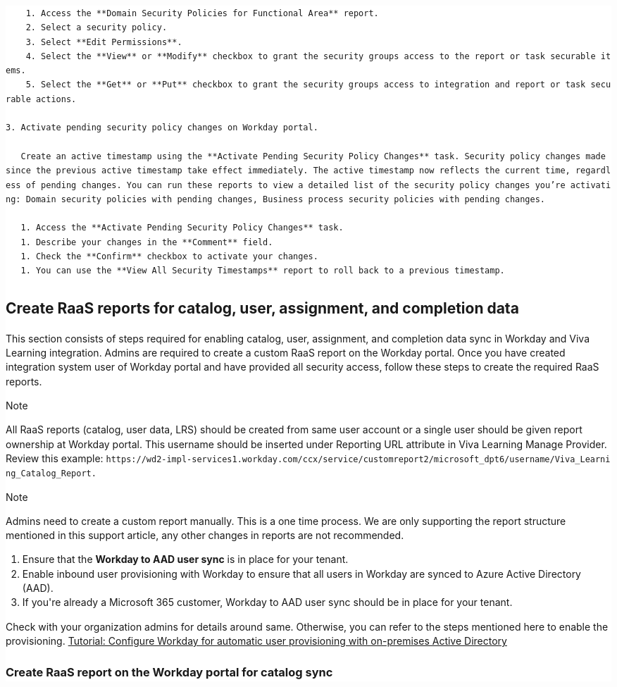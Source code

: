         1. Access the **Domain Security Policies for Functional Area** report.
        2. Select a security policy.
        3. Select **Edit Permissions**.
        4. Select the **View** or **Modify** checkbox to grant the security groups access to the report or task securable items.
        5. Select the **Get** or **Put** checkbox to grant the security groups access to integration and report or task securable actions.

    3. Activate pending security policy changes on Workday portal.

       Create an active timestamp using the **Activate Pending Security Policy Changes** task. Security policy changes made since the previous active timestamp take effect immediately. The active timestamp now reflects the current time, regardless of pending changes. You can run these reports to view a detailed list of the security policy changes you’re activating: Domain security policies with pending changes, Business process security policies with pending changes.

       1. Access the **Activate Pending Security Policy Changes** task.
       1. Describe your changes in the **Comment** field.
       1. Check the **Confirm** checkbox to activate your changes.
       1. You can use the **View All Security Timestamps** report to roll back to a previous timestamp.

## Create RaaS reports for catalog, user, assignment, and completion data

This section consists of steps required for enabling catalog, user, assignment, and completion data sync in Workday and Viva Learning integration. 
Admins are required to create a custom RaaS report on the Workday portal. Once you have created integration system user of Workday portal and have provided all security access, follow these steps to create the required RaaS reports.  


> [!NOTE]
> All RaaS reports (catalog, user data, LRS) should be created from same user account or a single user should be given report ownership at Workday portal. This username should be inserted under Reporting URL attribute in Viva Learning Manage Provider. Review this example: `https://wd2-impl-services1.workday.com/ccx/service/customreport2/microsoft_dpt6/username/Viva_Learning_Catalog_Report.`

> [!NOTE]
> Admins need to create a custom report manually. This is a one time process. We are only supporting the report structure mentioned in this support article, any other changes in reports are not recommended.

1. Ensure that the **Workday to AAD user sync** is in place for your tenant.  
2. Enable inbound user provisioning with Workday to ensure that all users in Workday are synced to Azure Active Directory (AAD).
3. If you're already a Microsoft 365 customer, Workday to AAD user sync should be in place for your tenant. 

Check with your organization admins for details around same. Otherwise, you can refer to the steps mentioned here to enable the provisioning. [Tutorial: Configure Workday for automatic user provisioning with on-premises Active Directory](/entra/identity/saas-apps/workday-inbound-tutorial)

### Create RaaS report on the Workday portal for catalog sync
